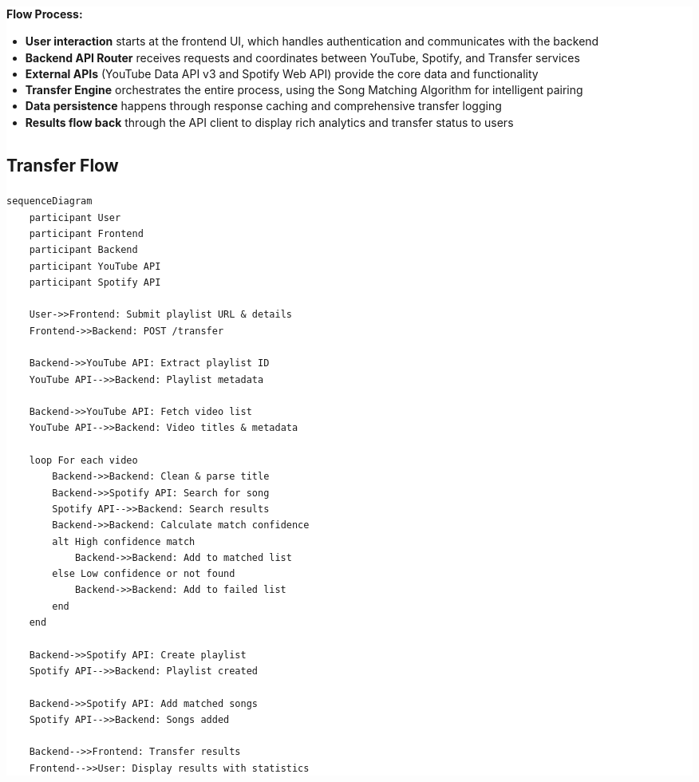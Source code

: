 **Flow Process:**
+ **User interaction** starts at the frontend UI, which handles authentication and communicates with the backend
+ **Backend API Router** receives requests and coordinates between YouTube, Spotify, and Transfer services
+ **External APIs** (YouTube Data API v3 and Spotify Web API) provide the core data and functionality
+ **Transfer Engine** orchestrates the entire process, using the Song Matching Algorithm for intelligent pairing
+ **Data persistence** happens through response caching and comprehensive transfer logging
+ **Results flow back** through the API client to display rich analytics and transfer status to users

## Transfer Flow

```mermaid
sequenceDiagram
    participant User
    participant Frontend
    participant Backend
    participant YouTube API
    participant Spotify API
    
    User->>Frontend: Submit playlist URL & details
    Frontend->>Backend: POST /transfer
    
    Backend->>YouTube API: Extract playlist ID
    YouTube API-->>Backend: Playlist metadata
    
    Backend->>YouTube API: Fetch video list
    YouTube API-->>Backend: Video titles & metadata
    
    loop For each video
        Backend->>Backend: Clean & parse title
        Backend->>Spotify API: Search for song
        Spotify API-->>Backend: Search results
        Backend->>Backend: Calculate match confidence
        alt High confidence match
            Backend->>Backend: Add to matched list
        else Low confidence or not found
            Backend->>Backend: Add to failed list
        end
    end
    
    Backend->>Spotify API: Create playlist
    Spotify API-->>Backend: Playlist created
    
    Backend->>Spotify API: Add matched songs
    Spotify API-->>Backend: Songs added
    
    Backend-->>Frontend: Transfer results
    Frontend-->>User: Display results with statistics
```
